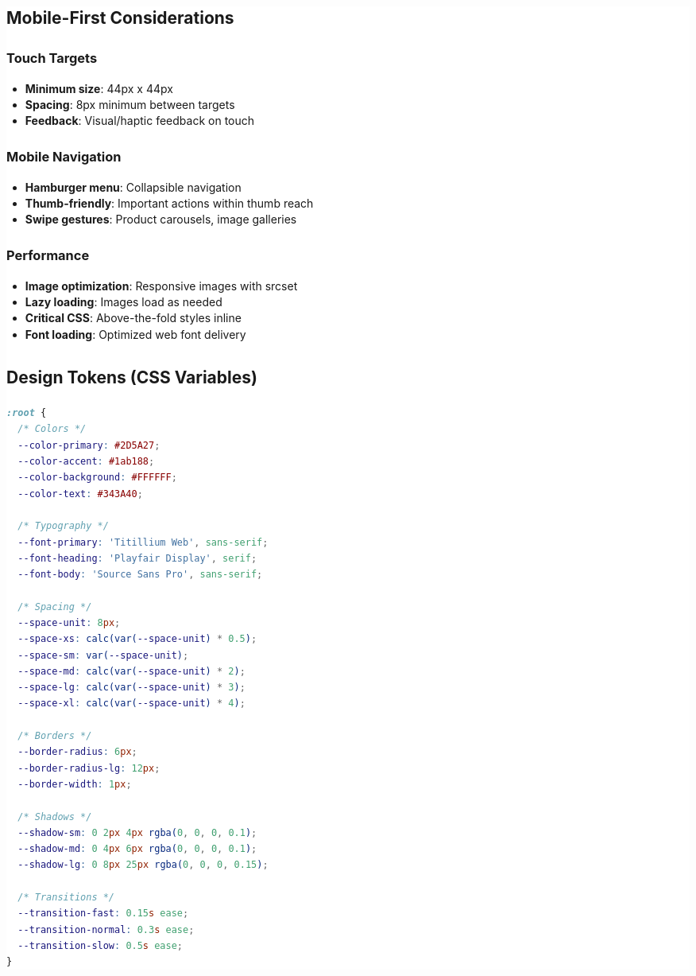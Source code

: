 ## Mobile-First Considerations

### Touch Targets
- **Minimum size**: 44px x 44px
- **Spacing**: 8px minimum between targets
- **Feedback**: Visual/haptic feedback on touch

### Mobile Navigation
- **Hamburger menu**: Collapsible navigation
- **Thumb-friendly**: Important actions within thumb reach
- **Swipe gestures**: Product carousels, image galleries

### Performance
- **Image optimization**: Responsive images with srcset
- **Lazy loading**: Images load as needed
- **Critical CSS**: Above-the-fold styles inline
- **Font loading**: Optimized web font delivery

## Design Tokens (CSS Variables)

```css
:root {
  /* Colors */
  --color-primary: #2D5A27;
  --color-accent: #1ab188;
  --color-background: #FFFFFF;
  --color-text: #343A40;
  
  /* Typography */
  --font-primary: 'Titillium Web', sans-serif;
  --font-heading: 'Playfair Display', serif;
  --font-body: 'Source Sans Pro', sans-serif;
  
  /* Spacing */
  --space-unit: 8px;
  --space-xs: calc(var(--space-unit) * 0.5);
  --space-sm: var(--space-unit);
  --space-md: calc(var(--space-unit) * 2);
  --space-lg: calc(var(--space-unit) * 3);
  --space-xl: calc(var(--space-unit) * 4);
  
  /* Borders */
  --border-radius: 6px;
  --border-radius-lg: 12px;
  --border-width: 1px;
  
  /* Shadows */
  --shadow-sm: 0 2px 4px rgba(0, 0, 0, 0.1);
  --shadow-md: 0 4px 6px rgba(0, 0, 0, 0.1);
  --shadow-lg: 0 8px 25px rgba(0, 0, 0, 0.15);
  
  /* Transitions */
  --transition-fast: 0.15s ease;
  --transition-normal: 0.3s ease;
  --transition-slow: 0.5s ease;
}
```
